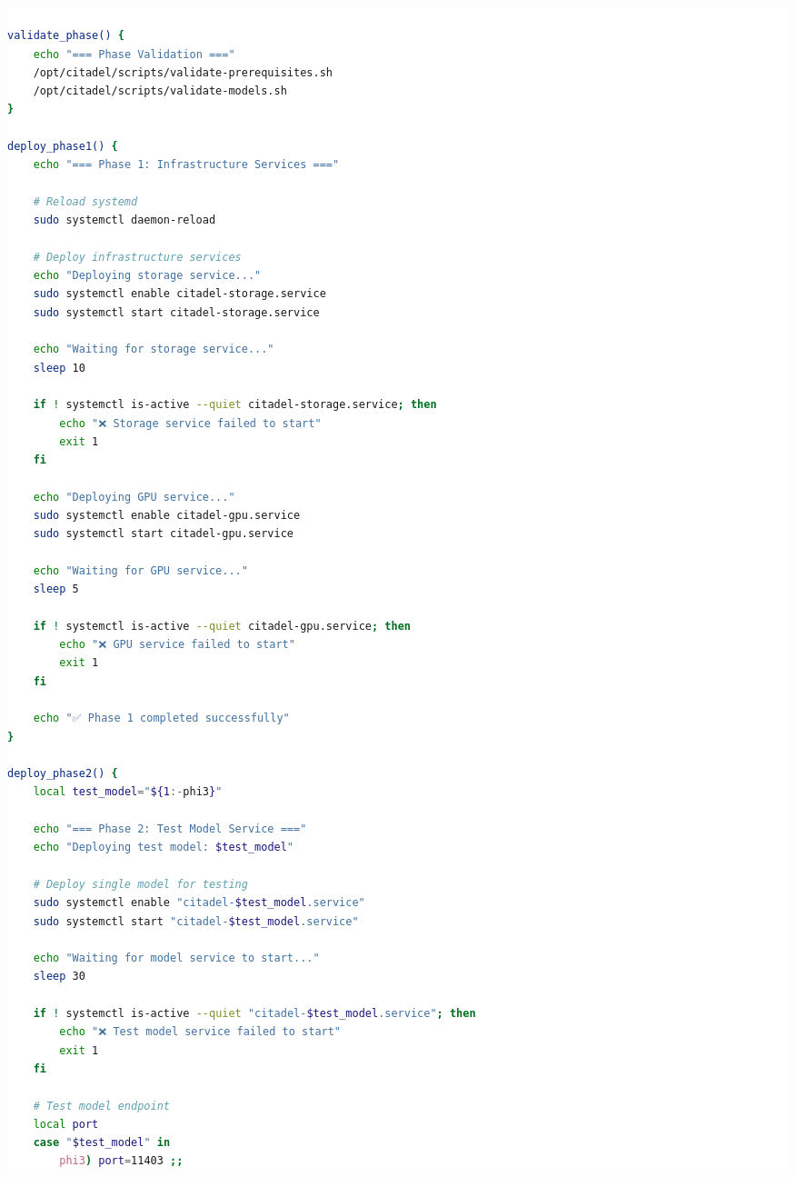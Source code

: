    ```bash
   
   validate_phase() {
       echo "=== Phase Validation ==="
       /opt/citadel/scripts/validate-prerequisites.sh
       /opt/citadel/scripts/validate-models.sh
   }
   
   deploy_phase1() {
       echo "=== Phase 1: Infrastructure Services ==="
       
       # Reload systemd
       sudo systemctl daemon-reload
       
       # Deploy infrastructure services
       echo "Deploying storage service..."
       sudo systemctl enable citadel-storage.service
       sudo systemctl start citadel-storage.service
       
       echo "Waiting for storage service..."
       sleep 10
       
       if ! systemctl is-active --quiet citadel-storage.service; then
           echo "❌ Storage service failed to start"
           exit 1
       fi
       
       echo "Deploying GPU service..."
       sudo systemctl enable citadel-gpu.service
       sudo systemctl start citadel-gpu.service
       
       echo "Waiting for GPU service..."
       sleep 5
       
       if ! systemctl is-active --quiet citadel-gpu.service; then
           echo "❌ GPU service failed to start"
           exit 1
       fi
       
       echo "✅ Phase 1 completed successfully"
   }
   
   deploy_phase2() {
       local test_model="${1:-phi3}"
       
       echo "=== Phase 2: Test Model Service ==="
       echo "Deploying test model: $test_model"
       
       # Deploy single model for testing
       sudo systemctl enable "citadel-$test_model.service"
       sudo systemctl start "citadel-$test_model.service"
       
       echo "Waiting for model service to start..."
       sleep 30
       
       if ! systemctl is-active --quiet "citadel-$test_model.service"; then
           echo "❌ Test model service failed to start"
           exit 1
       fi
       
       # Test model endpoint
       local port
       case "$test_model" in
           phi3) port=11403 ;;
   ```